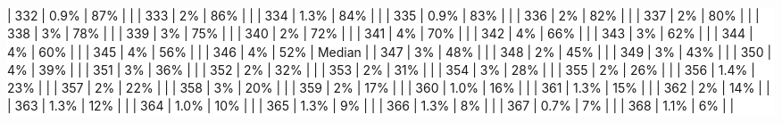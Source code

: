 | 332 | 0.9% | 87% |  |
| 333 | 2% | 86% |  |
| 334 | 1.3% | 84% |  |
| 335 | 0.9% | 83% |  |
| 336 | 2% | 82% |  |
| 337 | 2% | 80% |  |
| 338 | 3% | 78% |  |
| 339 | 3% | 75% |  |
| 340 | 2% | 72% |  |
| 341 | 4% | 70% |  |
| 342 | 4% | 66% |  |
| 343 | 3% | 62% |  |
| 344 | 4% | 60% |  |
| 345 | 4% | 56% |  |
| 346 | 4% | 52% | Median |
| 347 | 3% | 48% |  |
| 348 | 2% | 45% |  |
| 349 | 3% | 43% |  |
| 350 | 4% | 39% |  |
| 351 | 3% | 36% |  |
| 352 | 2% | 32% |  |
| 353 | 2% | 31% |  |
| 354 | 3% | 28% |  |
| 355 | 2% | 26% |  |
| 356 | 1.4% | 23% |  |
| 357 | 2% | 22% |  |
| 358 | 3% | 20% |  |
| 359 | 2% | 17% |  |
| 360 | 1.0% | 16% |  |
| 361 | 1.3% | 15% |  |
| 362 | 2% | 14% |  |
| 363 | 1.3% | 12% |  |
| 364 | 1.0% | 10% |  |
| 365 | 1.3% | 9% |  |
| 366 | 1.3% | 8% |  |
| 367 | 0.7% | 7% |  |
| 368 | 1.1% | 6% |  |